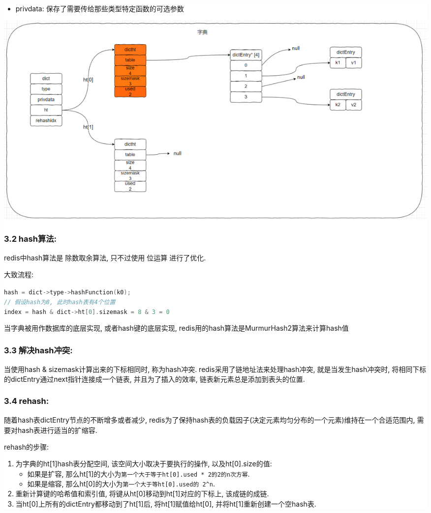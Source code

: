 - privdata: 保存了需要传给那些类型特定函数的可选参数

![image-20221108232313750](1_数据结构/image-20221108232313750.png)





### 3.2 hash算法:

redis中hash算法是 除数取余算法, 只不过使用 位运算 进行了优化.

大致流程:

```c
hash = dict->type->hashFunction(k0);
// 假设hash为8, 此时hash表有4个位置
index = hash & dict->ht[0].sizemask = 8 & 3 = 0
```

当字典被用作数据库的底层实现, 或者hash键的底层实现, redis用的hash算法是MurmurHash2算法来计算hash值



### 3.3 解决hash冲突:

当使用hash & sizemask计算出来的下标相同时, 称为hash冲突. redis采用了链地址法来处理hash冲突, 就是当发生hash冲突时, 将相同下标的dictEntry通过next指针连接成一个链表, 并且为了插入的效率, 链表新元素总是添加到表头的位置.



### 3.4 rehash:

随着hash表dictEntry节点的不断增多或者减少, redis为了保持hash表的负载因子(决定元素均匀分布的一个元素)维持在一个合适范围内, 需要对hash表进行适当的扩缩容.

rehash的步骤:

1. 为字典的ht[1]hash表分配空间, 该空间大小取决于要执行的操作, 以及ht[0].size的值:
   - 如果是扩容, 那么ht[1]的大小为`第一个大于等于ht[0].used * 2的2的n次方幂`.
   - 如果是缩容, 那么ht[0]的大小为`第一个大于等ht[0].used的 2^n`.
2. 重新计算键的哈希值和索引值, 将键从ht[0]移动到ht[1]对应的下标上, 该成链的成链.
3. 当ht[0]上所有的dictEntry都移动到了ht[1]后, 将ht[1]赋值给ht[0], 并将ht[1]重新创建一个空hash表.
